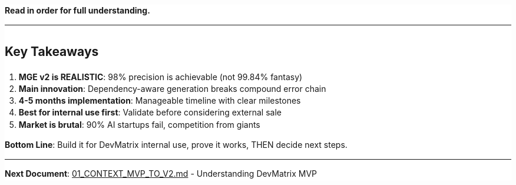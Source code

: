 **Read in order for full understanding.**

---

## Key Takeaways

1. **MGE v2 is REALISTIC**: 98% precision is achievable (not 99.84% fantasy)
2. **Main innovation**: Dependency-aware generation breaks compound error chain
3. **4-5 months implementation**: Manageable timeline with clear milestones
4. **Best for internal use first**: Validate before considering external sale
5. **Market is brutal**: 90% AI startups fail, competition from giants

**Bottom Line**: Build it for DevMatrix internal use, prove it works, THEN decide next steps.

---

**Next Document**: [01_CONTEXT_MVP_TO_V2.md](01_CONTEXT_MVP_TO_V2.md) - Understanding DevMatrix MVP
